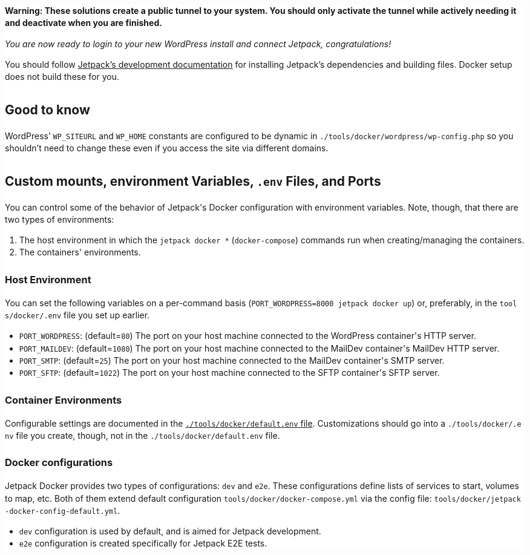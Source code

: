 **Warning: These solutions create a public tunnel to your system. You should only activate the tunnel while actively needing it and deactivate when you are finished.**

_You are now ready to login to your new WordPress install and connect Jetpack, congratulations!_

You should follow [Jetpack’s development documentation](../../docs/development-environment.md#development-workflow) for installing Jetpack’s dependencies and building files. Docker setup does not build these for you.

## Good to know

WordPress’ `WP_SITEURL` and `WP_HOME` constants are configured to be dynamic in `./tools/docker/wordpress/wp-config.php` so you shouldn’t need to change these even if you access the site via different domains.

## Custom mounts, environment Variables, `.env` Files, and Ports

You can control some of the behavior of Jetpack's Docker configuration with environment variables. Note, though, that there are two types of environments:
1. The host environment in which the `jetpack docker *` (`docker-compose`) commands run when creating/managing the containers.
2. The containers' environments.

### Host Environment

You can set the following variables on a per-command basis (`PORT_WORDPRESS=8000 jetpack docker up`) or, preferably, in the `tools/docker/.env` file you set up earlier.

* `PORT_WORDPRESS`: (default=`80`) The port on your host machine connected to the WordPress container's HTTP server.
* `PORT_MAILDEV`: (default=`1080`) The port on your host machine connected to the MailDev container's MailDev HTTP server.
* `PORT_SMTP`: (default=`25`) The port on your host machine connected to the MailDev container's SMTP server.
* `PORT_SFTP`: (default=`1022`) The port on your host machine connected to the SFTP container's SFTP server.

### Container Environments

Configurable settings are documented in the [`./tools/docker/default.env` file](https://github.com/Automattic/jetpack/blob/trunk/tools/docker/default.env).
Customizations should go into a `./tools/docker/.env` file you create, though, not in the `./tools/docker/default.env` file.

### Docker configurations

Jetpack Docker provides two types of configurations: `dev` and `e2e`. These configurations define lists of services to start, volumes to map, etc. Both of them extend default configuration `tools/docker/docker-compose.yml` via the config file: `tools/docker/jetpack-docker-config-default.yml`.

* `dev` configuration is used by default, and is aimed for Jetpack development.
* `e2e` configuration is created specifically for Jetpack E2E tests.
